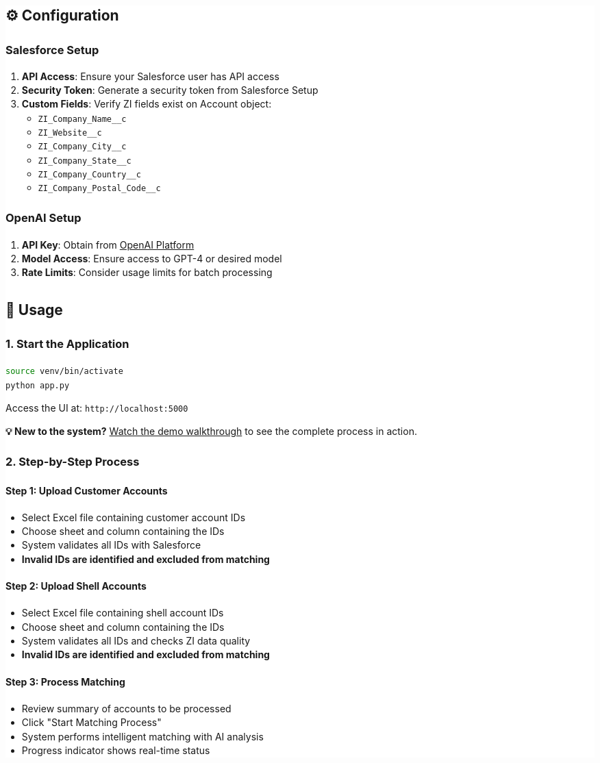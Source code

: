 ## ⚙️ Configuration

### Salesforce Setup

1. **API Access**: Ensure your Salesforce user has API access
2. **Security Token**: Generate a security token from Salesforce Setup
3. **Custom Fields**: Verify ZI fields exist on Account object:
   - `ZI_Company_Name__c`
   - `ZI_Website__c`
   - `ZI_Company_City__c`
   - `ZI_Company_State__c`
   - `ZI_Company_Country__c`
   - `ZI_Company_Postal_Code__c`

### OpenAI Setup

1. **API Key**: Obtain from [OpenAI Platform](https://platform.openai.com/)
2. **Model Access**: Ensure access to GPT-4 or desired model
3. **Rate Limits**: Consider usage limits for batch processing

## 📖 Usage

### 1. Start the Application

```bash
source venv/bin/activate
python app.py
```

Access the UI at: `http://localhost:5000`

**💡 New to the system?** [Watch the demo walkthrough](https://drive.google.com/file/d/1gAKrTDIhgsVqMadivsJlcFw1PXiS2IBO/view?usp=sharing) to see the complete process in action.

### 2. Step-by-Step Process

#### Step 1: Upload Customer Accounts
- Select Excel file containing customer account IDs
- Choose sheet and column containing the IDs
- System validates all IDs with Salesforce
- **Invalid IDs are identified and excluded from matching**

#### Step 2: Upload Shell Accounts
- Select Excel file containing shell account IDs
- Choose sheet and column containing the IDs
- System validates all IDs and checks ZI data quality
- **Invalid IDs are identified and excluded from matching**

#### Step 3: Process Matching
- Review summary of accounts to be processed
- Click "Start Matching Process"
- System performs intelligent matching with AI analysis
- Progress indicator shows real-time status
